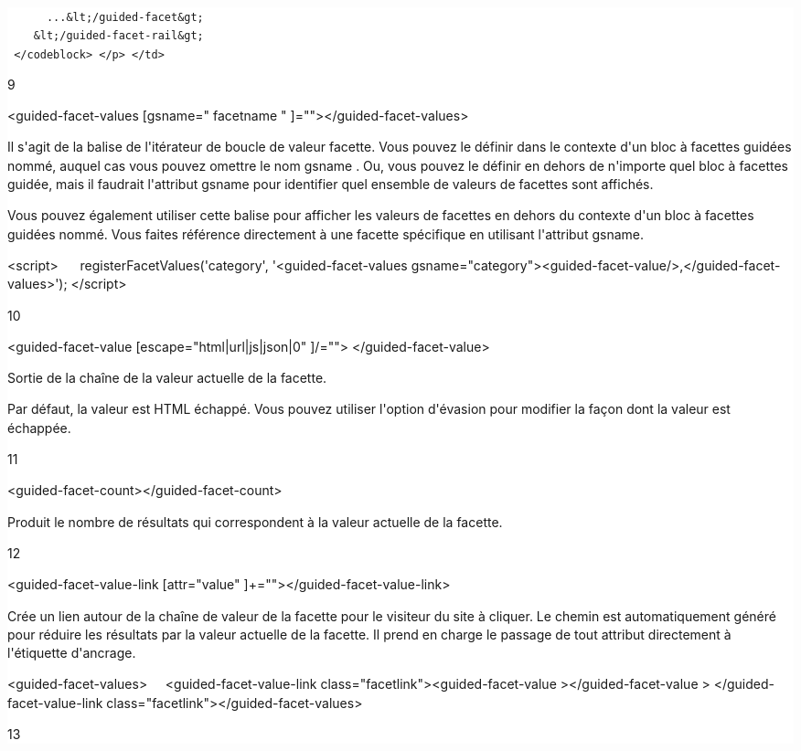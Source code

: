           ...&lt;/guided-facet&gt; 
        &lt;/guided-facet-rail&gt; 
     </codeblock> </p> </td> 
  </tr> 
  <tr> 
   <td colname="col01"> <p>9 </p> </td> 
   <td colname="col1"> <p> 
     <!--In search-eng version 1/31/13--><span class="codeph"> &lt;guided-facet-values [gsname=" <span class="varname"> facetname </span>" ]=""&gt;&lt;/guided-facet-values&gt;</span> </p> </td> 
   <td colname="col2"> <p>Il s'agit de la balise de l'itérateur de boucle de valeur facette. Vous pouvez le définir dans <span class="codeph"> le contexte </span> d'un bloc à facettes <span class="codeph"> <span class="varname"> guidées </span> </span>nommé, auquel cas vous pouvez omettre le nom gsname . Ou, vous pouvez le <span class="codeph"> définir en </span> dehors de n'importe quel bloc à facettes guidée, mais il faudrait l'attribut <span class="codeph"> <span class="varname"> gsname </span> </span> pour identifier quel ensemble de valeurs de facettes sont affichés. </p> <p>Vous pouvez également utiliser cette balise pour afficher les <span class="codeph"> valeurs de </span> facettes en dehors du contexte d'un bloc à facettes guidées nommé. Vous faites référence directement à <span class="codeph"> <span class="varname"> une facette spécifique en utilisant l'attribut gsname. </span> </span> </p> <p> 
     <codeblock class="syntax html">
       &lt;script&gt; 
           registerFacetValues('category', '&lt;guided-facet-values gsname="category"&gt;&lt;guided-facet-value/&gt;,&lt;/guided-facet-values&gt;'); 
      &lt;/script&gt; 
     </codeblock> </p> </td> 
  </tr> 
  <tr> 
   <td colname="col01"> <p>10 </p> </td> 
   <td colname="col1"> <p> 
     <!--Updated to match search-eng version 1/31/13--><span class="codeph"> &lt;guided-facet-value [escape="html|url|js|json|0" ]/=""&gt; </span>&lt;/guided-facet-value&gt; </p> </td> 
   <td colname="col2"> <p>Sortie de la chaîne de la valeur actuelle de la facette. </p> <p>Par défaut, la valeur est HTML échappé. Vous pouvez utiliser l'option d'évasion pour modifier la façon dont la valeur est échappée. </p> </td> 
  </tr> 
  <tr> 
   <td colname="col01"> <p>11 </p> </td> 
   <td colname="col1"> <p> 
     <!--In search-eng version 1/31/13--><span class="codeph"> &lt;guided-facet-count&gt;&lt;/guided-facet-count&gt;</span> </p> </td> 
   <td colname="col2"> <p>Produit le nombre de résultats qui correspondent à la valeur actuelle de la facette. </p> </td> 
  </tr> 
  <tr> 
   <td colname="col01"> <p>12 </p> </td> 
   <td colname="col1"> <p> 
     <!--NEW, brought in from search-eng version, 1/31/13--><span class="codeph"> &lt;guided-facet-value-link [attr="value" ]+=""&gt;&lt;/guided-facet-value-link&gt;</span> </p> </td> 
   <td colname="col2"> <p>Crée un lien autour de la chaîne de valeur de la facette pour le visiteur du site à cliquer. Le chemin est automatiquement généré pour réduire les résultats par la valeur actuelle de la facette. Il prend en charge le passage de tout attribut directement à l'étiquette d'ancrage. </p> <p> 
     <codeblock class="syntax html">
       &lt;guided-facet-values&gt; 
          &lt;guided-facet-value-link class="facetlink"&gt;&lt;guided-facet-value &gt;&lt;/guided-facet-value &gt; 
      &lt;/guided-facet-value-link class="facetlink"&gt;&lt;/guided-facet-values&gt; 
     </codeblock> </p> </td> 
  </tr> 
  <tr> 
   <td colname="col01"> <p>13 </p> </td> 
   <td colname="col1"> <p> 
     <!--Updated to match search-eng version 1/31/13--> 
     <codeblock>